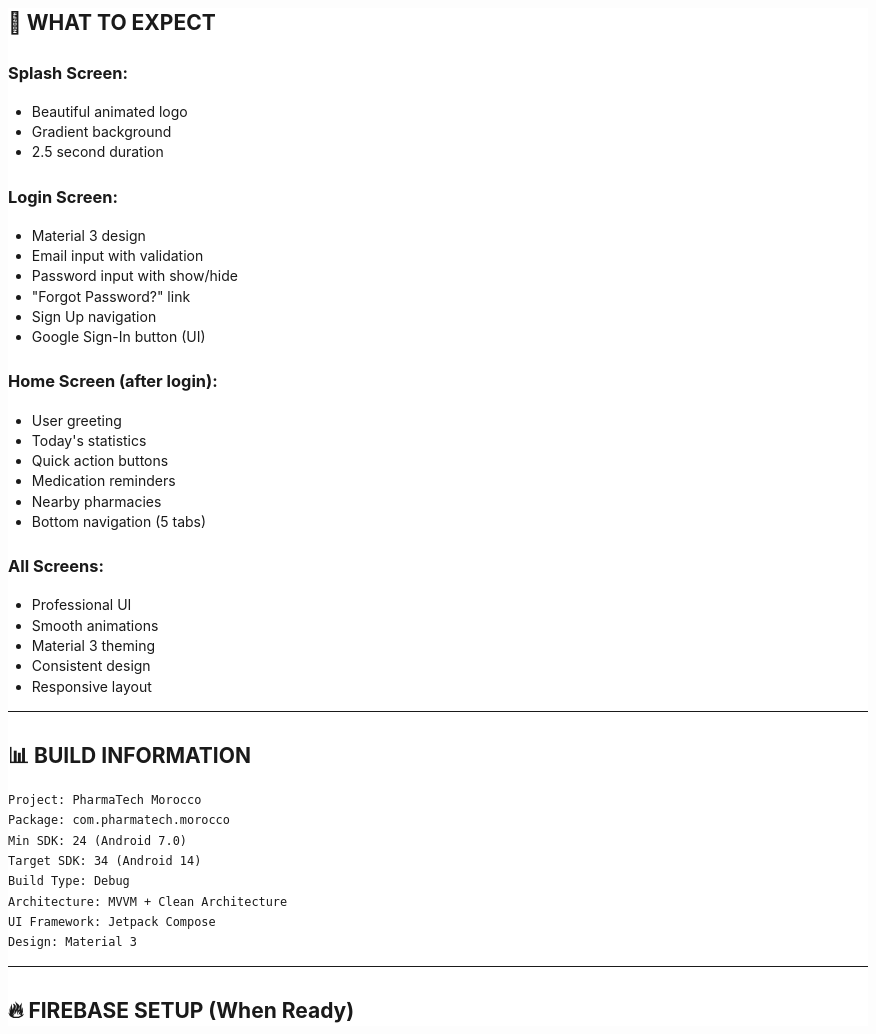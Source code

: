 
## 🎨 WHAT TO EXPECT

### Splash Screen:
- Beautiful animated logo
- Gradient background
- 2.5 second duration

### Login Screen:
- Material 3 design
- Email input with validation
- Password input with show/hide
- "Forgot Password?" link
- Sign Up navigation
- Google Sign-In button (UI)

### Home Screen (after login):
- User greeting
- Today's statistics
- Quick action buttons
- Medication reminders
- Nearby pharmacies
- Bottom navigation (5 tabs)

### All Screens:
- Professional UI
- Smooth animations
- Material 3 theming
- Consistent design
- Responsive layout

---

## 📊 BUILD INFORMATION

```
Project: PharmaTech Morocco
Package: com.pharmatech.morocco
Min SDK: 24 (Android 7.0)
Target SDK: 34 (Android 14)
Build Type: Debug
Architecture: MVVM + Clean Architecture
UI Framework: Jetpack Compose
Design: Material 3
```

---

## 🔥 FIREBASE SETUP (When Ready)
